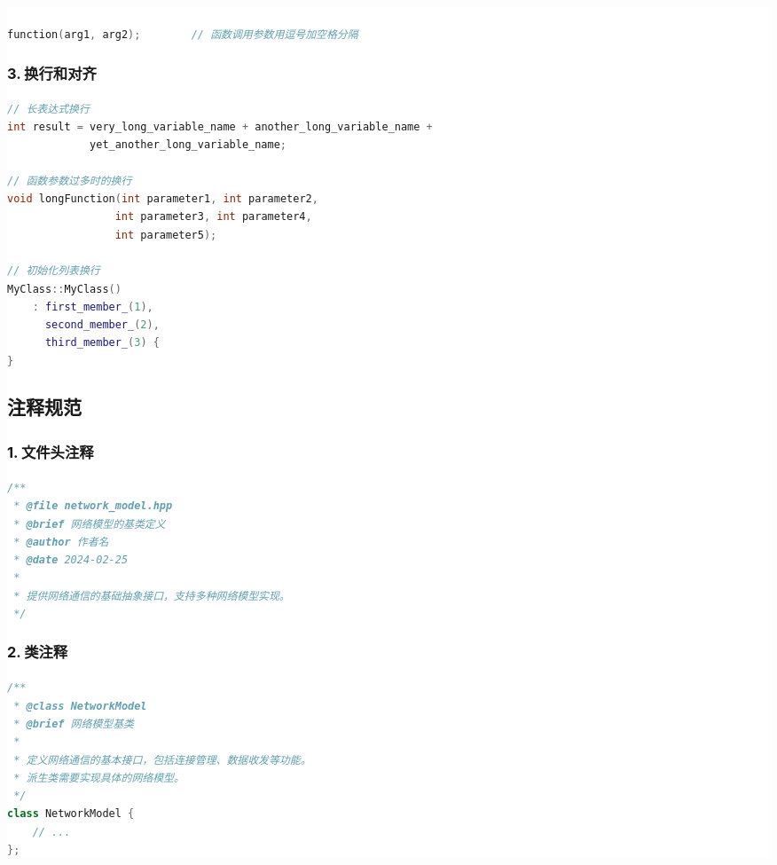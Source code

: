 ```cpp

function(arg1, arg2);        // 函数调用参数用逗号加空格分隔
```

### 3. 换行和对齐

```cpp
// 长表达式换行
int result = very_long_variable_name + another_long_variable_name +
             yet_another_long_variable_name;

// 函数参数过多时的换行
void longFunction(int parameter1, int parameter2,
                 int parameter3, int parameter4,
                 int parameter5);

// 初始化列表换行
MyClass::MyClass()
    : first_member_(1),
      second_member_(2),
      third_member_(3) {
}
```

## 注释规范

### 1. 文件头注释

```cpp
/**
 * @file network_model.hpp
 * @brief 网络模型的基类定义
 * @author 作者名
 * @date 2024-02-25
 *
 * 提供网络通信的基础抽象接口，支持多种网络模型实现。
 */
```

### 2. 类注释

```cpp
/**
 * @class NetworkModel
 * @brief 网络模型基类
 *
 * 定义网络通信的基本接口，包括连接管理、数据收发等功能。
 * 派生类需要实现具体的网络模型。
 */
class NetworkModel {
    // ...
};
```
